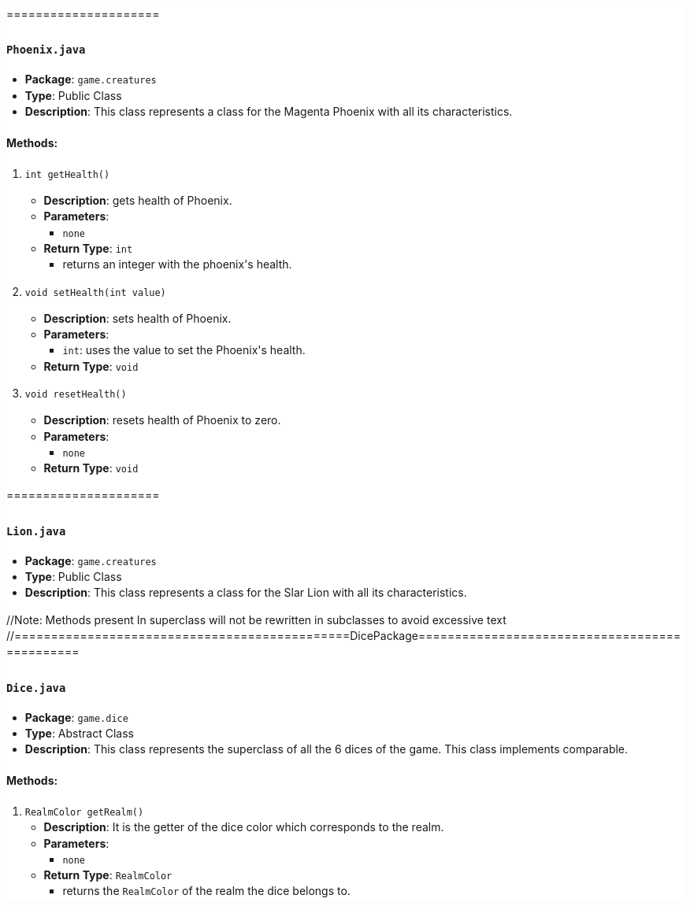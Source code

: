 =====================

### `Phoenix.java`

- **Package**: `game.creatures`
- **Type**: Public Class
- **Description**: This class represents a class for the Magenta Phoenix with all its characteristics.

#### Methods:

1. `int getHealth()`
   - **Description**: gets health of Phoenix.
   - **Parameters**:
     - `none`
   - **Return Type**: `int`
     - returns an integer with the phoenix's health.

2. `void setHealth(int value)`
   - **Description**: sets health of Phoenix.
   - **Parameters**:
     - `int`: uses the value to set the Phoenix's health.
   - **Return Type**: `void`

3. `void resetHealth()`
   - **Description**: resets health of Phoenix to zero.
   - **Parameters**:
     - `none`
   - **Return Type**: `void`

=====================

### `Lion.java`

- **Package**: `game.creatures`
- **Type**: Public Class
- **Description**: This class represents a class for the Slar Lion with all its characteristics.

//Note: Methods present In superclass will not be rewritten in subclasses to avoid excessive text     
//==============================================DicePackage==============================================

### `Dice.java`

- **Package**: `game.dice`
- **Type**: Abstract Class
- **Description**: This class represents the superclass of all the 6 dices of the game. This class implements comparable.

#### Methods:

1. `RealmColor getRealm()`
   - **Description**: It is the getter of the dice color which corresponds to the realm.
   - **Parameters**:
     - `none`
   - **Return Type**: `RealmColor`
     - returns the `RealmColor` of the realm the dice belongs to.
